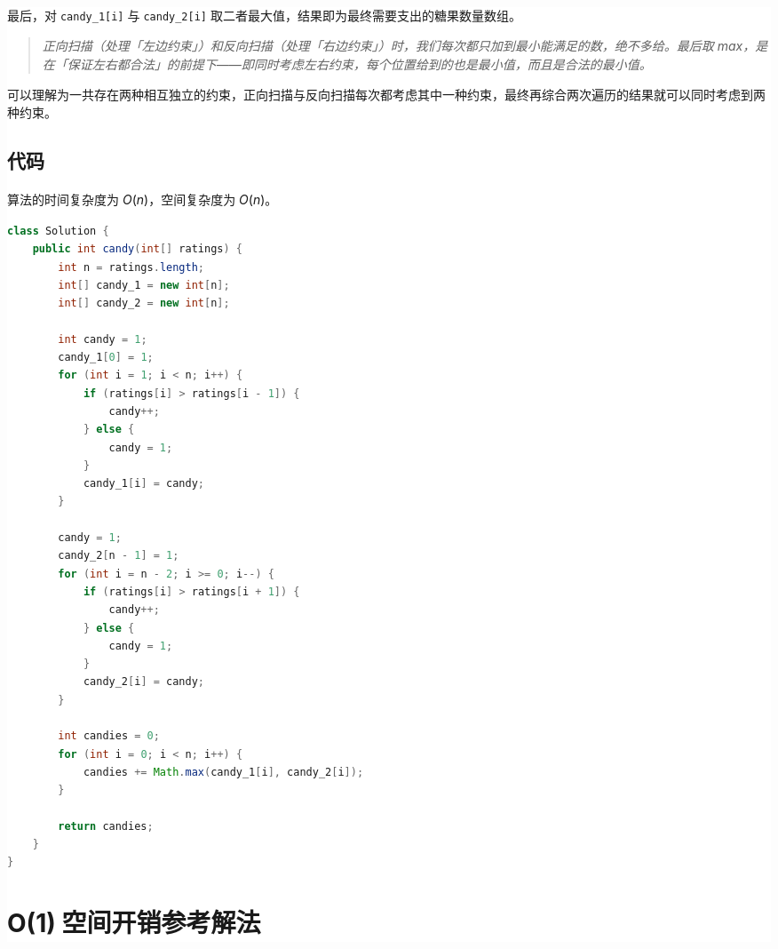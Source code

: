最后，对 `candy_1[i]` 与 `candy_2[i]` 取二者最大值，结果即为最终需要支出的糖果数量数组。

> *正向扫描（处理「左边约束」）和反向扫描（处理「右边约束」）时，我们每次都只加到最小能满足的数，绝不多给。最后取 max，是在「保证左右都合法」的前提下——即同时考虑左右约束，每个位置给到的也是最小值，而且是合法的最小值。*

可以理解为一共存在两种相互独立的约束，正向扫描与反向扫描每次都考虑其中一种约束，最终再综合两次遍历的结果就可以同时考虑到两种约束。

## 代码

算法的时间复杂度为 $O(n)$，空间复杂度为 $O(n)$。

```java
class Solution {
    public int candy(int[] ratings) {
        int n = ratings.length;
        int[] candy_1 = new int[n];
        int[] candy_2 = new int[n];
        
        int candy = 1;
        candy_1[0] = 1;
        for (int i = 1; i < n; i++) {
            if (ratings[i] > ratings[i - 1]) {
                candy++;
            } else {
                candy = 1;
            }
            candy_1[i] = candy;
        }

        candy = 1;
        candy_2[n - 1] = 1;
        for (int i = n - 2; i >= 0; i--) {
            if (ratings[i] > ratings[i + 1]) {
                candy++;
            } else {
                candy = 1;
            }
            candy_2[i] = candy;
        }

        int candies = 0;
        for (int i = 0; i < n; i++) {
            candies += Math.max(candy_1[i], candy_2[i]);
        }

        return candies;
    }
}
```

# O(1) 空间开销参考解法
